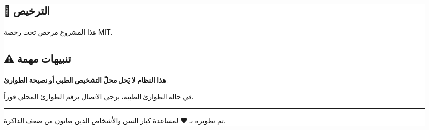 ## 📄 الترخيص

هذا المشروع مرخص تحت رخصة MIT.

## ⚠️ تنبيهات مهمة

**هذا النظام لا يَحل محلّ التشخيص الطبي أو نصيحة الطوارئ.**

في حالة الطوارئ الطبية، يرجى الاتصال برقم الطوارئ المحلي فوراً.

---

تم تطويره بـ ❤️ لمساعدة كبار السن والأشخاص الذين يعانون من ضعف الذاكرة.

